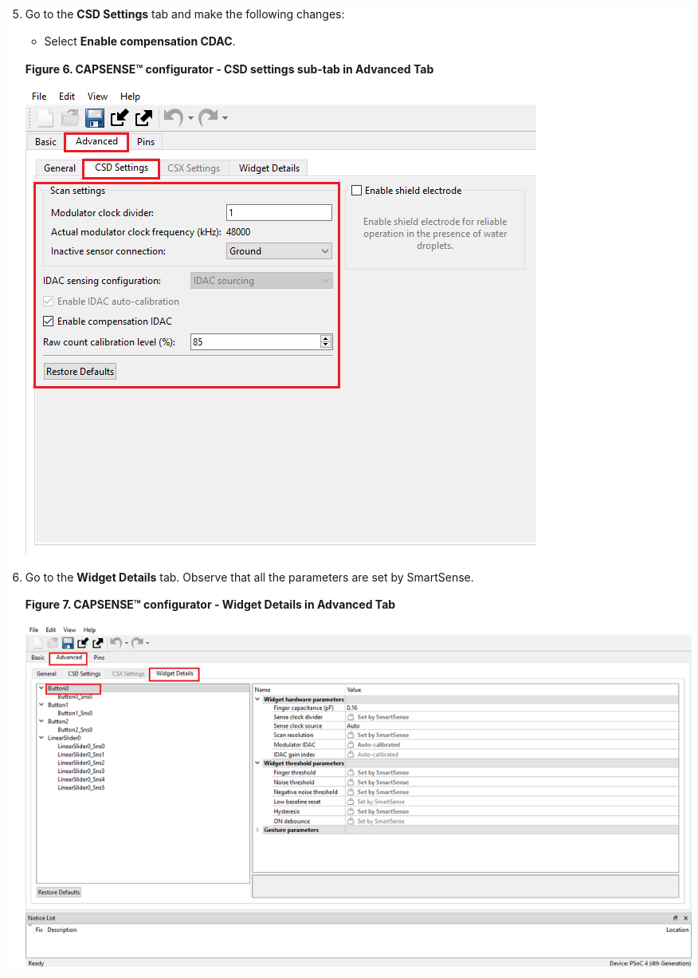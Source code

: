 5. Go to the **CSD Settings** tab and make the following changes:
   
   - Select **Enable compensation CDAC**. 

    **Figure 6. CAPSENSE&trade; configurator - CSD settings sub-tab in Advanced Tab** 
    
    ![](images/advanced-csd-settings.png)

6. Go to the **Widget Details** tab. Observe that all the parameters are set by SmartSense.


    **Figure 7. CAPSENSE&trade; configurator - Widget Details in Advanced Tab** 
      
    ![](images/advanced-widget-details.png)
 